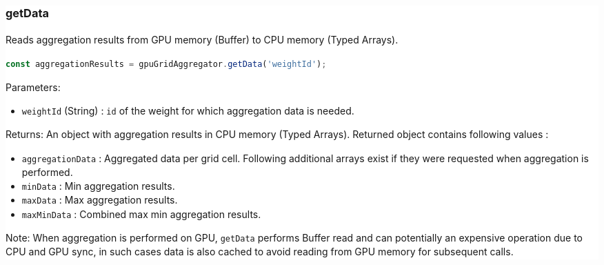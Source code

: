 
### getData

Reads aggregation results from GPU memory (Buffer) to CPU memory (Typed Arrays).

```js
const aggregationResults = gpuGridAggregator.getData('weightId');
```

Parameters:
  * `weightId` (String) : `id` of the weight for which aggregation data is needed.

Returns:
An object with aggregation results in CPU memory (Typed Arrays). Returned object contains following values :
  * `aggregationData` : Aggregated data per grid cell.
    Following additional arrays exist if they were requested when aggregation is performed.
  * `minData` : Min aggregation results.
  * `maxData` : Max aggregation results.
  * `maxMinData` : Combined max min aggregation results.

Note:
When aggregation is performed on GPU, `getData` performs Buffer read and can potentially an expensive operation due to CPU and GPU sync, in such cases data is also cached to avoid reading from GPU memory for subsequent calls.
